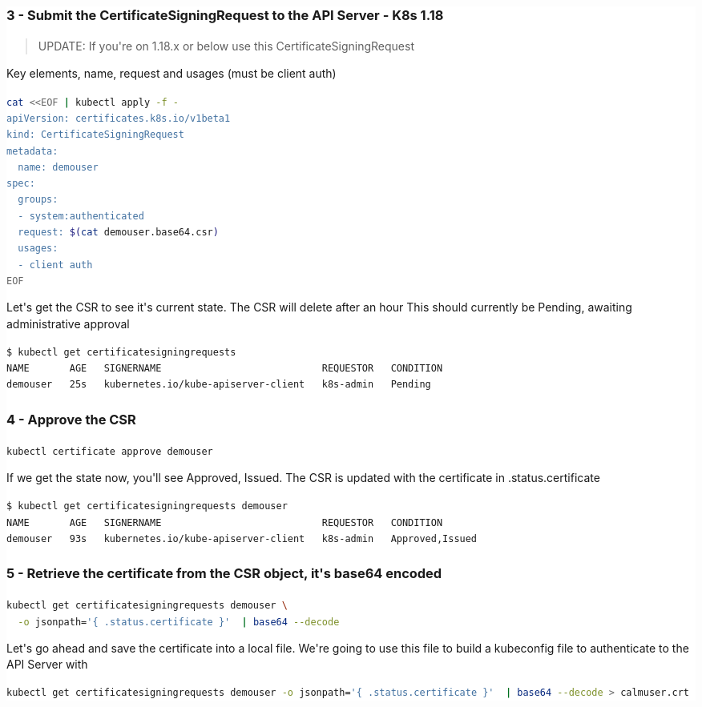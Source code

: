 ### 3 - Submit the CertificateSigningRequest to the API Server - K8s 1.18

> UPDATE: If you're on 1.18.x or below use this CertificateSigningRequest

Key elements, name, request and usages (must be client auth)

```bash
cat <<EOF | kubectl apply -f -
apiVersion: certificates.k8s.io/v1beta1
kind: CertificateSigningRequest
metadata:
  name: demouser
spec:
  groups:
  - system:authenticated
  request: $(cat demouser.base64.csr)
  usages:
  - client auth
EOF
```

Let's get the CSR to see it's current state. The CSR will delete after an hour This should currently be Pending, awaiting administrative approval

```bash
$ kubectl get certificatesigningrequests
NAME       AGE   SIGNERNAME                            REQUESTOR   CONDITION
demouser   25s   kubernetes.io/kube-apiserver-client   k8s-admin   Pending
```

### 4 - Approve the CSR

`kubectl certificate approve demouser`

If we get the state now, you'll see Approved, Issued.
The CSR is updated with the certificate in .status.certificate

```bash
$ kubectl get certificatesigningrequests demouser
NAME       AGE   SIGNERNAME                            REQUESTOR   CONDITION
demouser   93s   kubernetes.io/kube-apiserver-client   k8s-admin   Approved,Issued
```

### 5 - Retrieve the certificate from the CSR object, it's base64 encoded

```bash
kubectl get certificatesigningrequests demouser \
  -o jsonpath='{ .status.certificate }'  | base64 --decode
```

Let's go ahead and save the certificate into a local file.
We're going to use this file to build a kubeconfig file to authenticate to the API Server with

```bash
kubectl get certificatesigningrequests demouser -o jsonpath='{ .status.certificate }'  | base64 --decode > calmuser.crt
```
